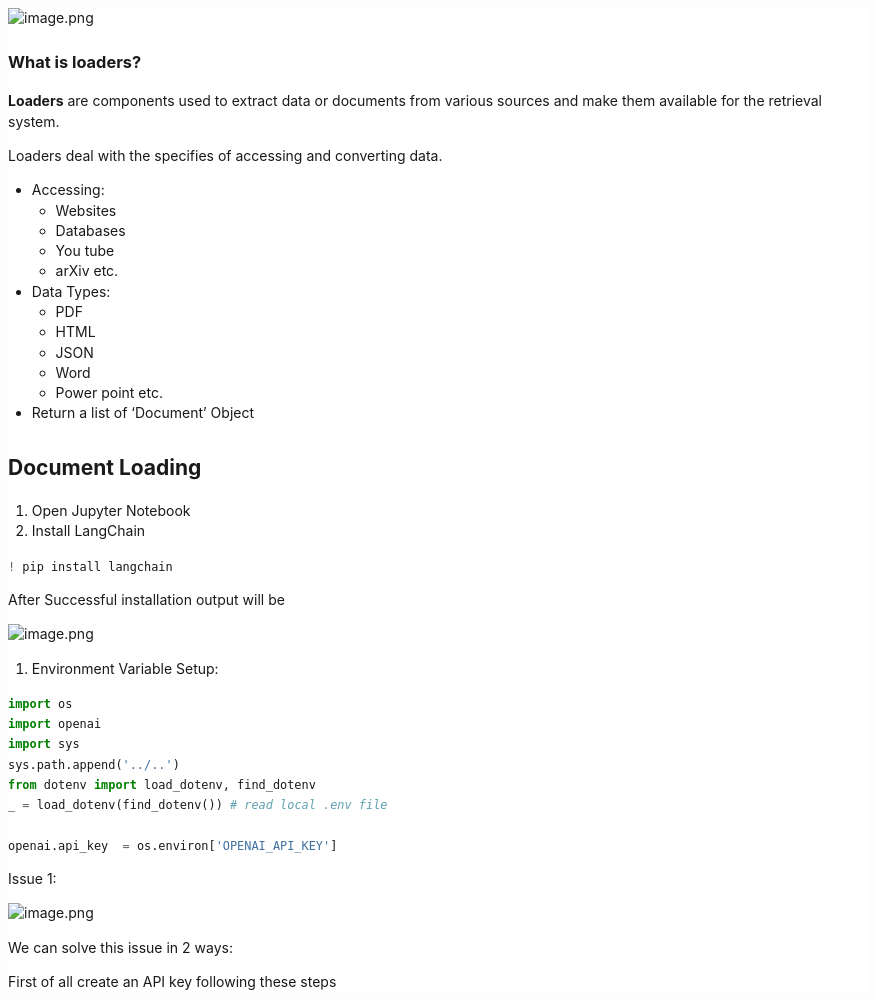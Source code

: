 ![image.png](https://prod-files-secure.s3.us-west-2.amazonaws.com/9f04fa16-9d5d-49ed-8d00-46245484e5af/dfeeb6c0-d90a-4e98-b4fa-65943975283a/image.png)

### What is loaders?

**Loaders** are components used to extract data or documents from various sources and make them available for the retrieval system. 

Loaders deal with the specifies of accessing and converting data.

- Accessing:
    - Websites
    - Databases
    - You tube
    - arXiv etc.
- Data Types:
    - PDF
    - HTML
    - JSON
    - Word
    - Power point etc.
- Return a list of ‘Document’ Object

## Document Loading

1. Open Jupyter Notebook
2. Install LangChain

```python
! pip install langchain
```

After Successful installation output will be

![image.png](https://prod-files-secure.s3.us-west-2.amazonaws.com/9f04fa16-9d5d-49ed-8d00-46245484e5af/0141e08f-70ee-487c-866a-f633be3ca713/image.png)

1. Environment Variable Setup:

```python
import os
import openai
import sys
sys.path.append('../..')
from dotenv import load_dotenv, find_dotenv
_ = load_dotenv(find_dotenv()) # read local .env file

openai.api_key  = os.environ['OPENAI_API_KEY']
```

Issue 1:

![image.png](https://prod-files-secure.s3.us-west-2.amazonaws.com/9f04fa16-9d5d-49ed-8d00-46245484e5af/5c65313b-3442-4e9e-9d22-82d06035d29e/image.png)

We can solve this issue in 2 ways:

First of all create an API key following these steps
